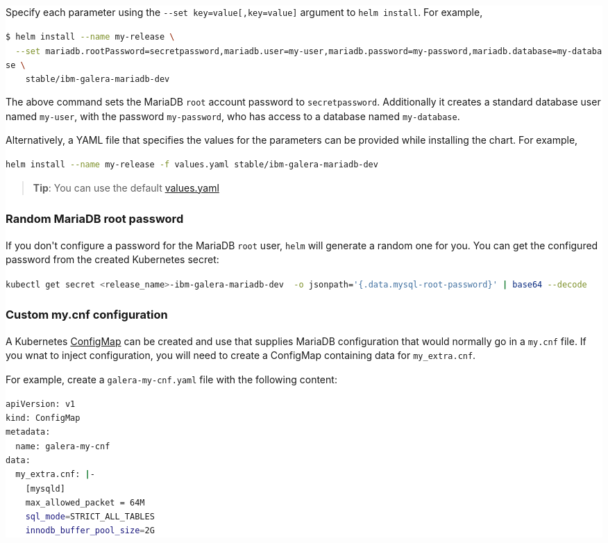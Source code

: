 Specify each parameter using the `--set key=value[,key=value]` argument to `helm install`. For example,

```bash
$ helm install --name my-release \
  --set mariadb.rootPassword=secretpassword,mariadb.user=my-user,mariadb.password=my-password,mariadb.database=my-database \
    stable/ibm-galera-mariadb-dev
```

The above command sets the MariaDB `root` account password to `secretpassword`. Additionally it creates a standard database user named `my-user`, with the password `my-password`, who has access to a database named `my-database`.

Alternatively, a YAML file that specifies the values for the parameters can be provided while installing the chart. For example,

```bash
helm install --name my-release -f values.yaml stable/ibm-galera-mariadb-dev
```

> **Tip**: You can use the default [values.yaml](values.yaml)

### Random MariaDB root password

If you don't configure a password for the MariaDB `root` user, `helm` will
generate a random one for you. You can get the configured password from the
created Kubernetes secret:

```bash
kubectl get secret <release_name>-ibm-galera-mariadb-dev  -o jsonpath='{.data.mysql-root-password}' | base64 --decode
```

### Custom my.cnf configuration

A Kubernetes [ConfigMap](https://kubernetes.io/docs/user-guide/configmap/) can be created and use that supplies MariaDB configuration
that would normally go in a `my.cnf` file. If you wnat to inject configuration, you will need to create a ConfigMap containing data for
`my_extra.cnf`.

For example, create a `galera-my-cnf.yaml` file with the following content:

```bash
apiVersion: v1
kind: ConfigMap
metadata:
  name: galera-my-cnf
data:
  my_extra.cnf: |-
    [mysqld]
    max_allowed_packet = 64M
    sql_mode=STRICT_ALL_TABLES
    innodb_buffer_pool_size=2G
```

